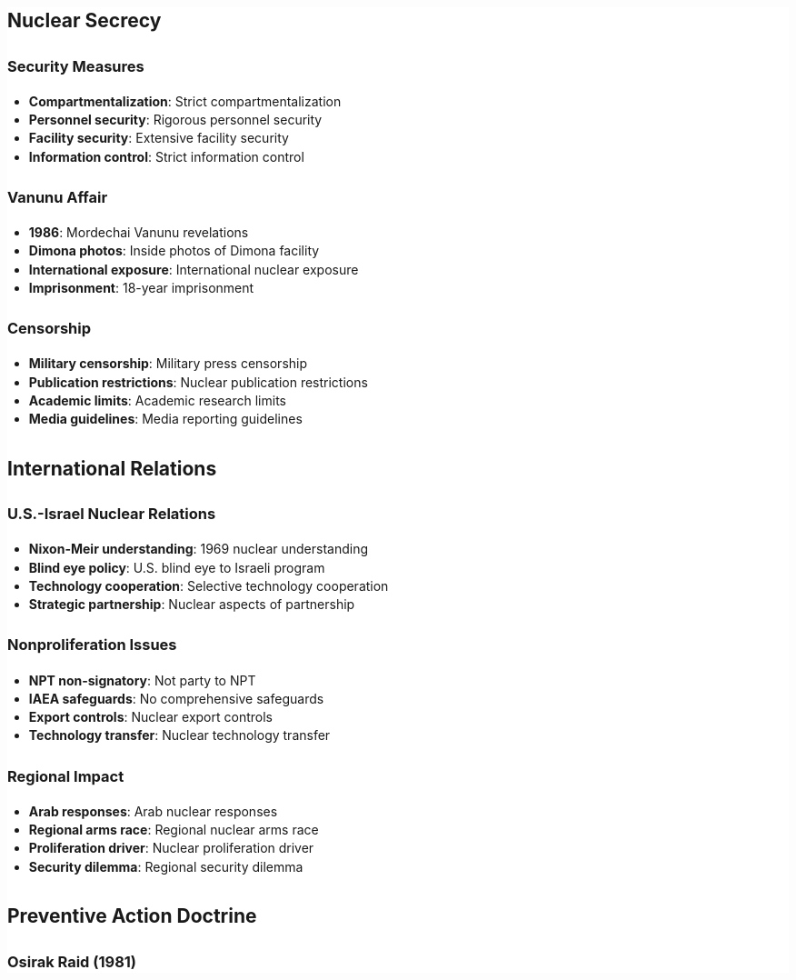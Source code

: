 ## Nuclear Secrecy

### Security Measures

- **Compartmentalization**: Strict compartmentalization
- **Personnel security**: Rigorous personnel security
- **Facility security**: Extensive facility security
- **Information control**: Strict information control

### Vanunu Affair

- **1986**: Mordechai Vanunu revelations
- **Dimona photos**: Inside photos of Dimona facility
- **International exposure**: International nuclear exposure
- **Imprisonment**: 18-year imprisonment

### Censorship

- **Military censorship**: Military press censorship
- **Publication restrictions**: Nuclear publication restrictions
- **Academic limits**: Academic research limits
- **Media guidelines**: Media reporting guidelines

## International Relations

### U.S.-Israel Nuclear Relations

- **Nixon-Meir understanding**: 1969 nuclear understanding
- **Blind eye policy**: U.S. blind eye to Israeli program
- **Technology cooperation**: Selective technology cooperation
- **Strategic partnership**: Nuclear aspects of partnership

### Nonproliferation Issues

- **NPT non-signatory**: Not party to NPT
- **IAEA safeguards**: No comprehensive safeguards
- **Export controls**: Nuclear export controls
- **Technology transfer**: Nuclear technology transfer

### Regional Impact

- **Arab responses**: Arab nuclear responses
- **Regional arms race**: Regional nuclear arms race
- **Proliferation driver**: Nuclear proliferation driver
- **Security dilemma**: Regional security dilemma

## Preventive Action Doctrine

### Osirak Raid (1981)
